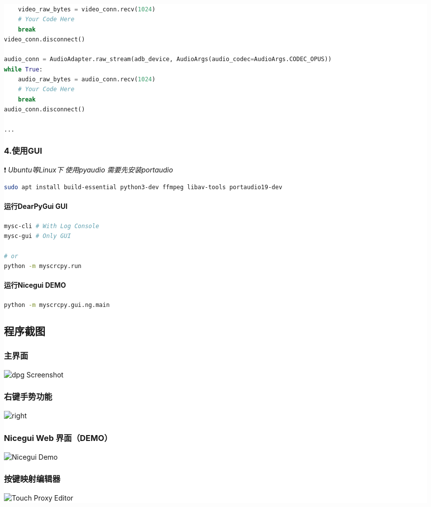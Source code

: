 ```python
    video_raw_bytes = video_conn.recv(1024)
    # Your Code Here
    break
video_conn.disconnect()

audio_conn = AudioAdapter.raw_stream(adb_device, AudioArgs(audio_codec=AudioArgs.CODEC_OPUS))
while True:
    audio_raw_bytes = audio_conn.recv(1024)
    # Your Code Here
    break
audio_conn.disconnect()

...
```

### 4.使用GUI

:exclamation: _Ubuntu等Linux下 使用pyaudio 需要先安装portaudio_
```bash
sudo apt install build-essential python3-dev ffmpeg libav-tools portaudio19-dev
```

#### 运行DearPyGui GUI
```bash
mysc-cli # With Log Console
mysc-gui # Only GUI

# or
python -m myscrcpy.run
```

#### 运行Nicegui DEMO
```bash
python -m myscrcpy.gui.ng.main
```


## 程序截图

### 主界面
![dpg Screenshot](/files/images/myscrcpy_1_3_0_main.jpg)

### 右键手势功能
![right](/files/images/myscrcpy_1_4_2_g.jpg)

### Nicegui Web 界面（DEMO）
![Nicegui Demo](/files/images/Nicegui_DEMO.jpg)

### 按键映射编辑器
![Touch Proxy Editor](/files/images/edit_touch_proxy.jpg)
